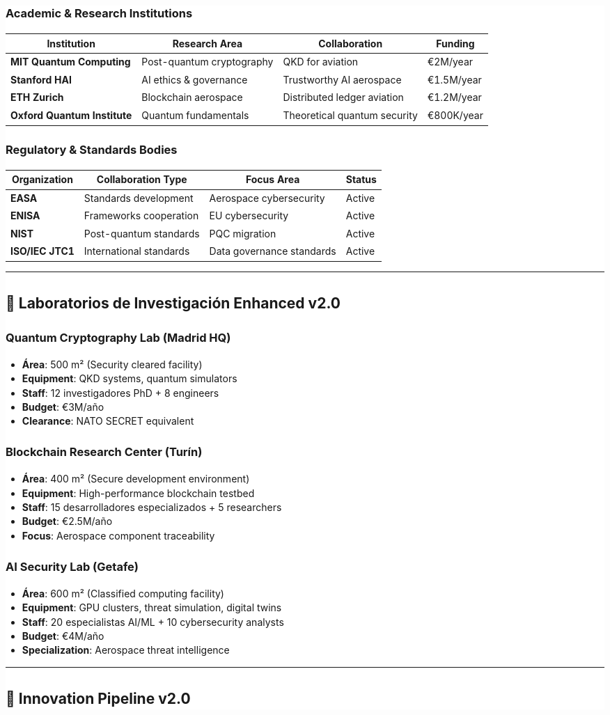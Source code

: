 ### Academic & Research Institutions
| Institution | Research Area | Collaboration | Funding |
|-------------|---------------|---------------|---------|
| **MIT Quantum Computing** | Post-quantum cryptography | QKD for aviation | €2M/year |
| **Stanford HAI** | AI ethics & governance | Trustworthy AI aerospace | €1.5M/year |
| **ETH Zurich** | Blockchain aerospace | Distributed ledger aviation | €1.2M/year |
| **Oxford Quantum Institute** | Quantum fundamentals | Theoretical quantum security | €800K/year |

### Regulatory & Standards Bodies
| Organization | Collaboration Type | Focus Area | Status |
|--------------|-------------------|------------|--------|
| **EASA** | Standards development | Aerospace cybersecurity | Active |
| **ENISA** | Frameworks cooperation | EU cybersecurity | Active |
| **NIST** | Post-quantum standards | PQC migration | Active |
| **ISO/IEC JTC1** | International standards | Data governance standards | Active |

---

## 🔬 Laboratorios de Investigación Enhanced v2.0

### Quantum Cryptography Lab (Madrid HQ)
- **Área**: 500 m² (Security cleared facility)
- **Equipment**: QKD systems, quantum simulators
- **Staff**: 12 investigadores PhD + 8 engineers
- **Budget**: €3M/año
- **Clearance**: NATO SECRET equivalent

### Blockchain Research Center (Turín)
- **Área**: 400 m² (Secure development environment)
- **Equipment**: High-performance blockchain testbed
- **Staff**: 15 desarrolladores especializados + 5 researchers
- **Budget**: €2.5M/año
- **Focus**: Aerospace component traceability

### AI Security Lab (Getafe)
- **Área**: 600 m² (Classified computing facility)
- **Equipment**: GPU clusters, threat simulation, digital twins
- **Staff**: 20 especialistas AI/ML + 10 cybersecurity analysts
- **Budget**: €4M/año
- **Specialization**: Aerospace threat intelligence

---

## 🚀 Innovation Pipeline v2.0
